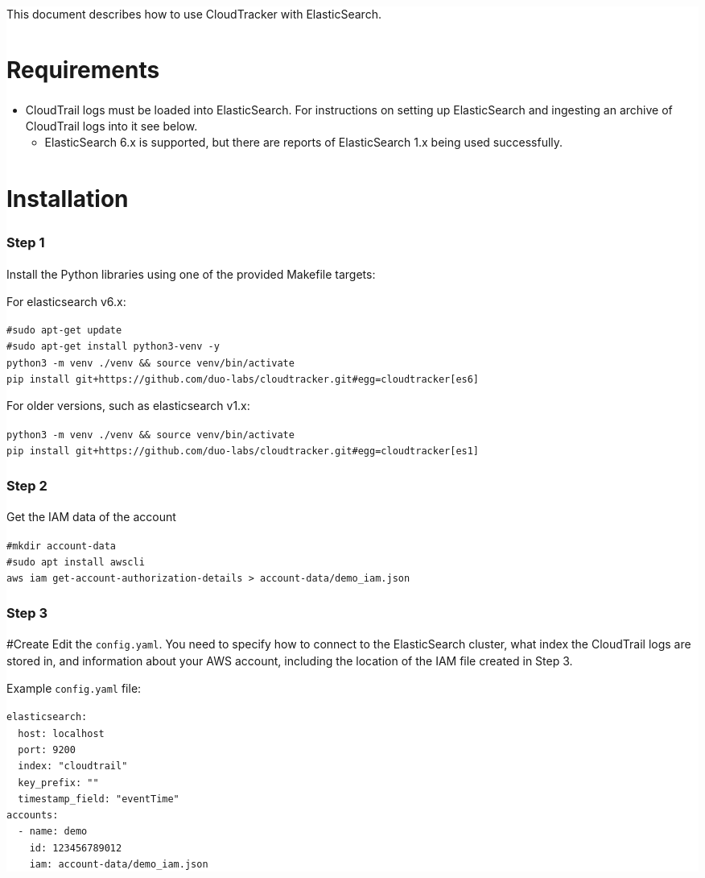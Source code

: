 This document describes how to use CloudTracker with ElasticSearch.

Requirements
============
* CloudTrail logs must be loaded into ElasticSearch.  For instructions on setting up ElasticSearch and ingesting an archive of CloudTrail logs into it see below.
  * ElasticSearch 6.x is supported, but there are reports of ElasticSearch 1.x being used successfully.

Installation
============

### Step 1
Install the Python libraries using one of the provided Makefile targets:

For elasticsearch v6.x:
```
#sudo apt-get update
#sudo apt-get install python3-venv -y
python3 -m venv ./venv && source venv/bin/activate
pip install git+https://github.com/duo-labs/cloudtracker.git#egg=cloudtracker[es6]
```

For older versions, such as elasticsearch v1.x:
```
python3 -m venv ./venv && source venv/bin/activate
pip install git+https://github.com/duo-labs/cloudtracker.git#egg=cloudtracker[es1]
```

### Step 2
Get the IAM data of the account

```
#mkdir account-data
#sudo apt install awscli
aws iam get-account-authorization-details > account-data/demo_iam.json
```

### Step 3
#Create
Edit the `config.yaml`.  You need to specify how to connect to the ElasticSearch cluster, what index the CloudTrail logs are stored in, and information about your AWS account, including the location of the IAM file created in Step 3.

Example `config.yaml` file:
```
elasticsearch:
  host: localhost
  port: 9200
  index: "cloudtrail"
  key_prefix: ""
  timestamp_field: "eventTime"
accounts:
  - name: demo
    id: 123456789012
    iam: account-data/demo_iam.json
```
